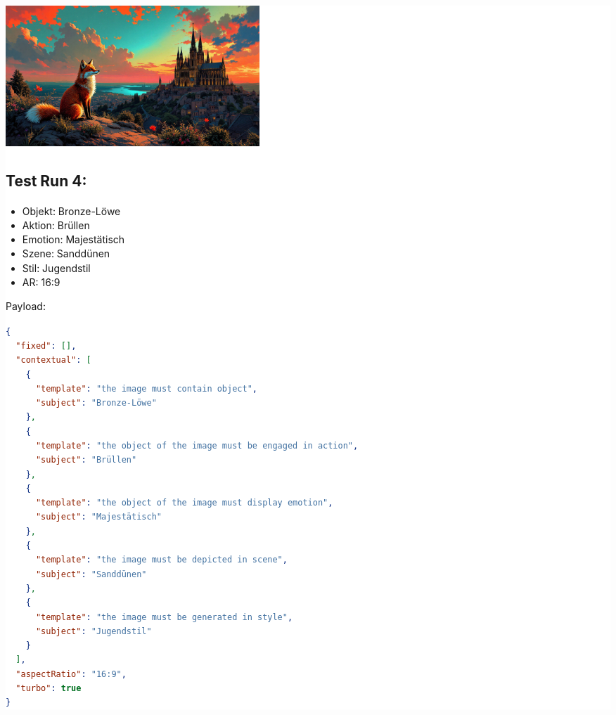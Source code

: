 <img src="images-bfl-2025-02-05/contextual/3/c47a4f25-ab0c-45ec-9418-39aec6eb6765.jpeg" height="200">

## Test Run 4:

- Objekt: Bronze-Löwe
- Aktion: Brüllen
- Emotion: Majestätisch
- Szene: Sanddünen
- Stil: Jugendstil
- AR: 16:9

Payload:
```json
{
  "fixed": [],
  "contextual": [
    {
      "template": "the image must contain object",
      "subject": "Bronze-Löwe"
    },
    {
      "template": "the object of the image must be engaged in action",
      "subject": "Brüllen"
    },
    {
      "template": "the object of the image must display emotion",
      "subject": "Majestätisch"
    },
    {
      "template": "the image must be depicted in scene",
      "subject": "Sanddünen"
    },
    {
      "template": "the image must be generated in style",
      "subject": "Jugendstil"
    }
  ],
  "aspectRatio": "16:9",
  "turbo": true
}
```